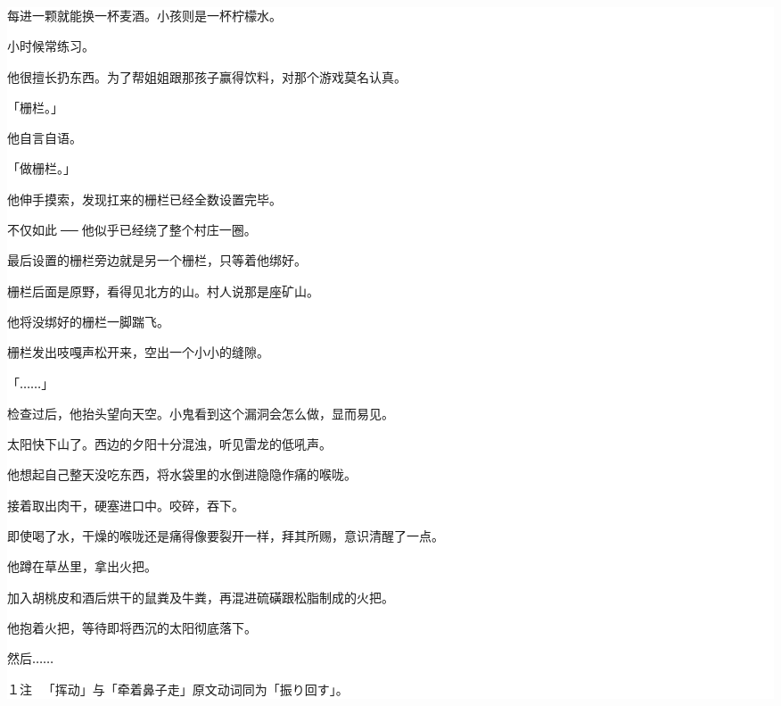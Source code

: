 每进一颗就能换一杯麦酒。小孩则是一杯柠檬水。

小时候常练习。

他很擅长扔东西。为了帮姐姐跟那孩子赢得饮料，对那个游戏莫名认真。

「栅栏。」

他自言自语。

「做栅栏。」

他伸手摸索，发现扛来的栅栏已经全数设置完毕。

不仅如此 ── 他似乎已经绕了整个村庄一圈。

最后设置的栅栏旁边就是另一个栅栏，只等着他绑好。

栅栏后面是原野，看得见北方的山。村人说那是座矿山。

他将没绑好的栅栏一脚踹飞。

栅栏发出吱嘎声松开来，空出一个小小的缝隙。

「……」

检查过后，他抬头望向天空。小鬼看到这个漏洞会怎么做，显而易见。

太阳快下山了。西边的夕阳十分混浊，听见雷龙的低吼声。

他想起自己整天没吃东西，将水袋里的水倒进隐隐作痛的喉咙。

接着取出肉干，硬塞进口中。咬碎，吞下。

即使喝了水，干燥的喉咙还是痛得像要裂开一样，拜其所赐，意识清醒了一点。

他蹲在草丛里，拿出火把。

加入胡桃皮和酒后烘干的鼠粪及牛粪，再混进硫磺跟松脂制成的火把。

他抱着火把，等待即将西沉的太阳彻底落下。

然后……

１注   「挥动」与「牵着鼻子走」原文动词同为「振り回す」。

